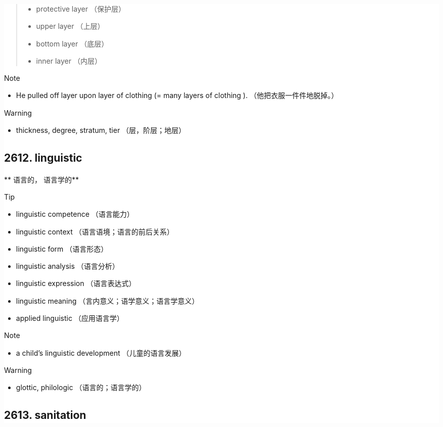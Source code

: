 >
> - protective layer （保护层）
>
> - upper layer （上层）
>
> - bottom layer （底层）
>
> - inner layer （内层）
>

> [!NOTE]
>
> - He pulled off layer upon layer of clothing (= many layers of clothing ). （他把衣服一件件地脱掉。）
>

> [!WARNING]
>
> - thickness, degree, stratum, tier （层，阶层；地层）
>

## 2612. linguistic

** 语言的， 语言学的**

> [!TIP]
>
> - linguistic competence （语言能力）
>
> - linguistic context （语言语境；语言的前后关系）
>
> - linguistic form （语言形态）
>
> - linguistic analysis （语言分析）
>
> - linguistic expression （语言表达式）
>
> - linguistic meaning （言内意义；语学意义；语言学意义）
>
> - applied linguistic （应用语言学）
>

> [!NOTE]
>
> - a child’s linguistic development （儿童的语言发展）
>

> [!WARNING]
>
> - glottic, philologic （语言的；语言学的）
>

## 2613. sanitation

